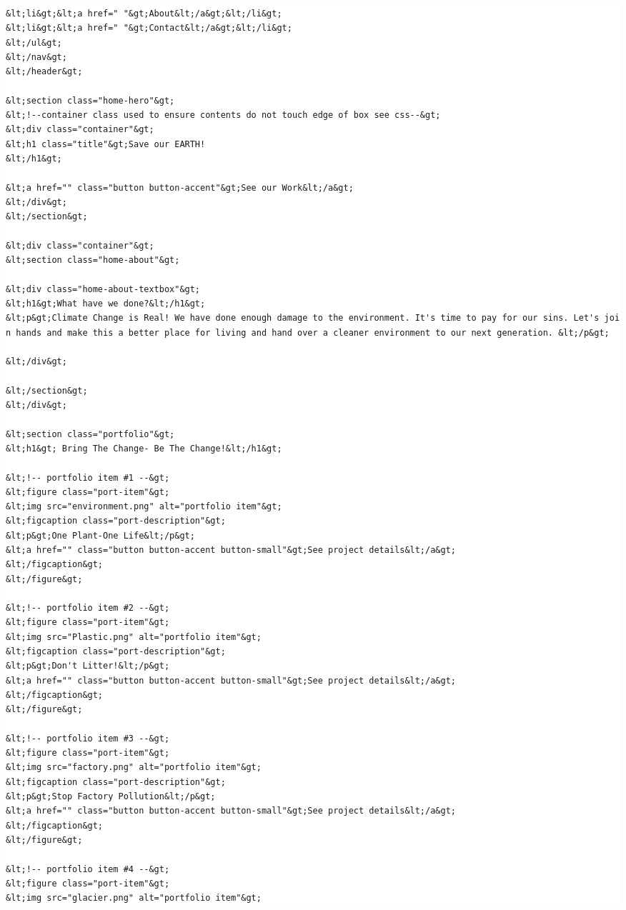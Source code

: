 ```
&lt;li&gt;&lt;a href=" "&gt;About&lt;/a&gt;&lt;/li&gt;
&lt;li&gt;&lt;a href=" "&gt;Contact&lt;/a&gt;&lt;/li&gt;
&lt;/ul&gt;
&lt;/nav&gt;
&lt;/header&gt;

&lt;section class="home-hero"&gt;
&lt;!--container class used to ensure contents do not touch edge of box see css--&gt;
&lt;div class="container"&gt;
&lt;h1 class="title"&gt;Save our EARTH!
&lt;/h1&gt;

&lt;a href="" class="button button-accent"&gt;See our Work&lt;/a&gt;
&lt;/div&gt;
&lt;/section&gt;

&lt;div class="container"&gt;
&lt;section class="home-about"&gt;

&lt;div class="home-about-textbox"&gt;
&lt;h1&gt;What have we done?&lt;/h1&gt;
&lt;p&gt;Climate Change is Real! We have done enough damage to the environment. It's time to pay for our sins. Let's join hands and make this a better place for living and hand over a cleaner environment to our next generation. &lt;/p&gt;

&lt;/div&gt;

&lt;/section&gt;
&lt;/div&gt;

&lt;section class="portfolio"&gt;
&lt;h1&gt; Bring The Change- Be The Change!&lt;/h1&gt;

&lt;!-- portfolio item #1 --&gt;
&lt;figure class="port-item"&gt;
&lt;img src="environment.png" alt="portfolio item"&gt;
&lt;figcaption class="port-description"&gt;
&lt;p&gt;One Plant-One Life&lt;/p&gt;
&lt;a href="" class="button button-accent button-small"&gt;See project details&lt;/a&gt;
&lt;/figcaption&gt;
&lt;/figure&gt;

&lt;!-- portfolio item #2 --&gt;
&lt;figure class="port-item"&gt;
&lt;img src="Plastic.png" alt="portfolio item"&gt;
&lt;figcaption class="port-description"&gt;
&lt;p&gt;Don't Litter!&lt;/p&gt;
&lt;a href="" class="button button-accent button-small"&gt;See project details&lt;/a&gt;
&lt;/figcaption&gt;
&lt;/figure&gt;

&lt;!-- portfolio item #3 --&gt;
&lt;figure class="port-item"&gt;
&lt;img src="factory.png" alt="portfolio item"&gt;
&lt;figcaption class="port-description"&gt;
&lt;p&gt;Stop Factory Pollution&lt;/p&gt;
&lt;a href="" class="button button-accent button-small"&gt;See project details&lt;/a&gt;
&lt;/figcaption&gt;
&lt;/figure&gt;

&lt;!-- portfolio item #4 --&gt;
&lt;figure class="port-item"&gt;
&lt;img src="glacier.png" alt="portfolio item"&gt;
```